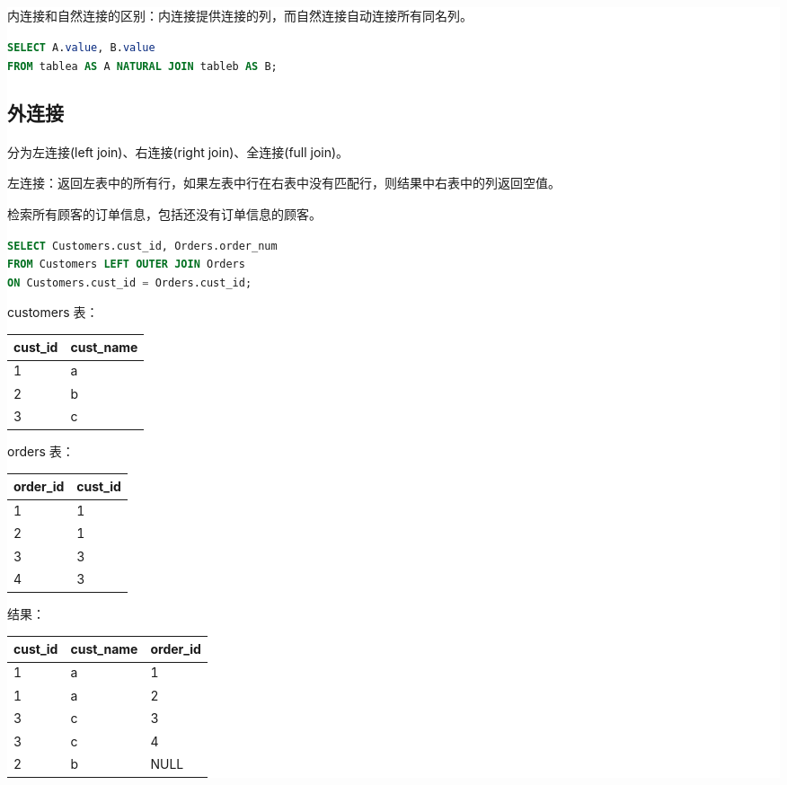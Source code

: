内连接和自然连接的区别：内连接提供连接的列，而自然连接自动连接所有同名列。

```sql
SELECT A.value, B.value
FROM tablea AS A NATURAL JOIN tableb AS B;
```

## 外连接

分为左连接(left join)、右连接(right join)、全连接(full join)。

左连接：返回左表中的所有行，如果左表中行在右表中没有匹配行，则结果中右表中的列返回空值。

检索所有顾客的订单信息，包括还没有订单信息的顾客。

```sql
SELECT Customers.cust_id, Orders.order_num
FROM Customers LEFT OUTER JOIN Orders
ON Customers.cust_id = Orders.cust_id;
```

customers 表：

| cust_id | cust_name |
|---------|-----------|
| 1       | a         |
| 2       | b         |
| 3       | c         |

orders 表：

| order_id | cust_id |
|----------|---------|
| 1        | 1       |
| 2        | 1       |
| 3        | 3       |
| 4        | 3       |

结果：

| cust_id | cust_name | order_id |
|---------|-----------|----------|
| 1       | a         | 1        |
| 1       | a         | 2        |
| 3       | c         | 3        |
| 3       | c         | 4        |
| 2       | b         | NULL     |
